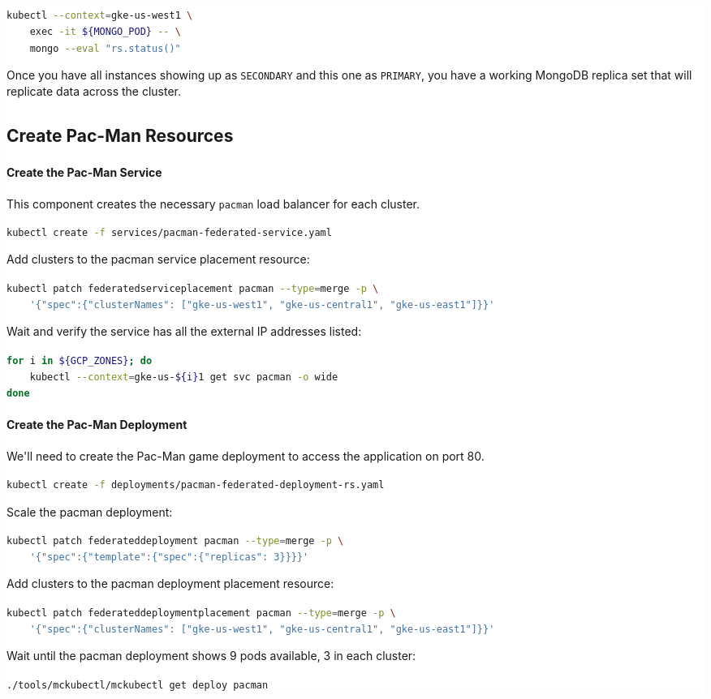 ```bash
kubectl --context=gke-us-west1 \
    exec -it ${MONGO_POD} -- \
    mongo --eval "rs.status()"
```

Once you have all instances showing up as `SECONDARY` and this one as `PRIMARY`, you have a working MongoDB replica set that will replicate data across the cluster.

## Create Pac-Man Resources

#### Create the Pac-Man Service

This component creates the necessary `pacman` load balancer for each cluster.

```bash
kubectl create -f services/pacman-federated-service.yaml
```

Add clusters to the pacman service placement resource:

```bash
kubectl patch federatedserviceplacement pacman --type=merge -p \
    '{"spec":{"clusterNames": ["gke-us-west1", "gke-us-central1", "gke-us-east1"]}}'
```

Wait and verify the service has all the external IP addresses listed:

```bash
for i in ${GCP_ZONES}; do
    kubectl --context=gke-us-${i}1 get svc pacman -o wide
done
```

#### Create the Pac-Man Deployment

We'll need to create the Pac-Man game deployment to access the application on port 80.

```bash
kubectl create -f deployments/pacman-federated-deployment-rs.yaml
```

Scale the pacman deployment:

```bash
kubectl patch federateddeployment pacman --type=merge -p \
    '{"spec":{"template":{"spec":{"replicas": 3}}}}'
```

Add clusters to the pacman deployment placement resource:

```bash
kubectl patch federateddeploymentplacement pacman --type=merge -p \
    '{"spec":{"clusterNames": ["gke-us-west1", "gke-us-central1", "gke-us-east1"]}}'
```

Wait until the pacman deployment shows 9 pods available, 3 in each cluster:

```bash
./tools/mckubectl/mckubectl get deploy pacman
```
